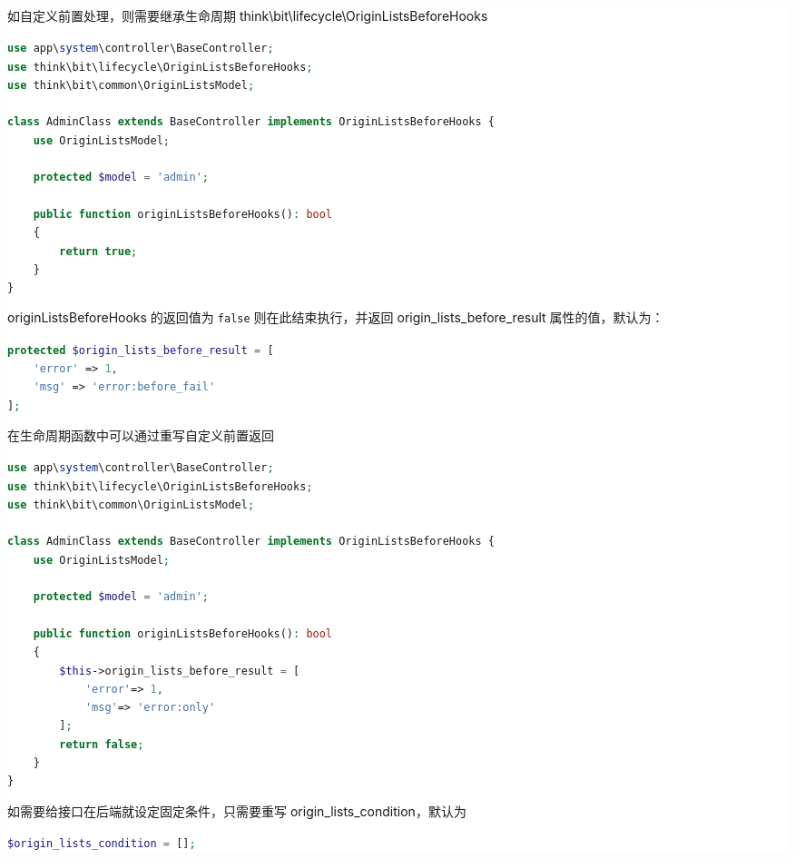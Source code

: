 如自定义前置处理，则需要继承生命周期 think\bit\lifecycle\OriginListsBeforeHooks

```php
use app\system\controller\BaseController;
use think\bit\lifecycle\OriginListsBeforeHooks;
use think\bit\common\OriginListsModel;

class AdminClass extends BaseController implements OriginListsBeforeHooks {
    use OriginListsModel;

    protected $model = 'admin';

    public function originListsBeforeHooks(): bool
    {
        return true;
    }
}
```

originListsBeforeHooks 的返回值为 `false` 则在此结束执行，并返回 origin_lists_before_result 属性的值，默认为：

```php
protected $origin_lists_before_result = [
    'error' => 1,
    'msg' => 'error:before_fail'
];
```

在生命周期函数中可以通过重写自定义前置返回

```php
use app\system\controller\BaseController;
use think\bit\lifecycle\OriginListsBeforeHooks;
use think\bit\common\OriginListsModel;

class AdminClass extends BaseController implements OriginListsBeforeHooks {
    use OriginListsModel;

    protected $model = 'admin';

    public function originListsBeforeHooks(): bool
    {
        $this->origin_lists_before_result = [
            'error'=> 1,
            'msg'=> 'error:only'
        ];
        return false;
    }
}
```

如需要给接口在后端就设定固定条件，只需要重写 origin_lists_condition，默认为

```php
$origin_lists_condition = [];
```
